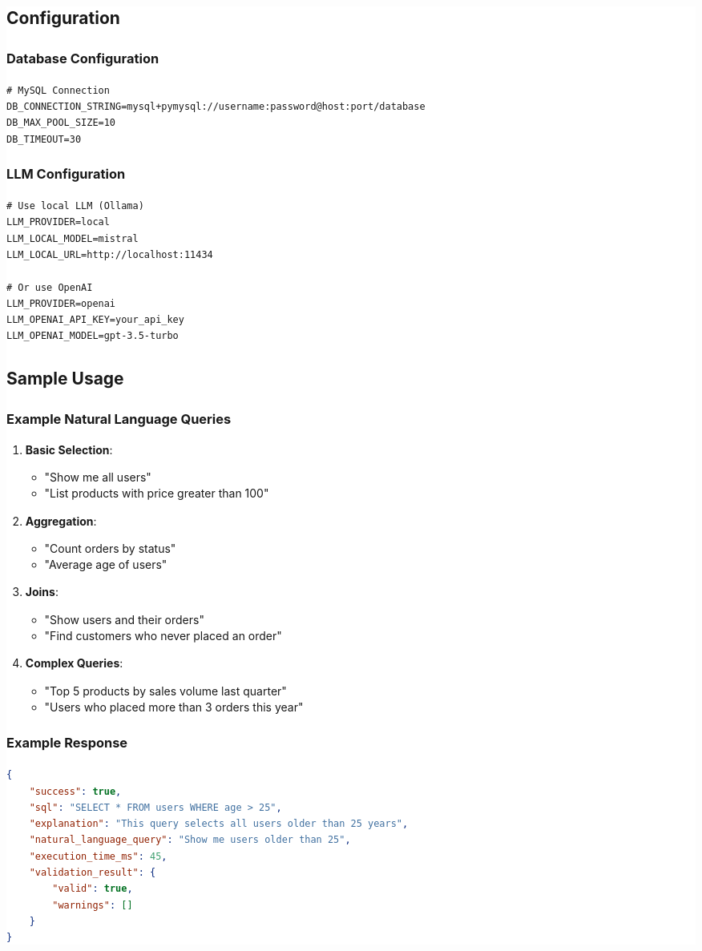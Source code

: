 ## Configuration

### Database Configuration

```env
# MySQL Connection
DB_CONNECTION_STRING=mysql+pymysql://username:password@host:port/database
DB_MAX_POOL_SIZE=10
DB_TIMEOUT=30
```

### LLM Configuration

```env
# Use local LLM (Ollama)
LLM_PROVIDER=local
LLM_LOCAL_MODEL=mistral
LLM_LOCAL_URL=http://localhost:11434

# Or use OpenAI
LLM_PROVIDER=openai
LLM_OPENAI_API_KEY=your_api_key
LLM_OPENAI_MODEL=gpt-3.5-turbo
```

## Sample Usage

### Example Natural Language Queries

1. **Basic Selection**:
   - "Show me all users"
   - "List products with price greater than 100"

2. **Aggregation**:
   - "Count orders by status"
   - "Average age of users"

3. **Joins**:
   - "Show users and their orders"
   - "Find customers who never placed an order"

4. **Complex Queries**:
   - "Top 5 products by sales volume last quarter"
   - "Users who placed more than 3 orders this year"

### Example Response

```json
{
    "success": true,
    "sql": "SELECT * FROM users WHERE age > 25",
    "explanation": "This query selects all users older than 25 years",
    "natural_language_query": "Show me users older than 25",
    "execution_time_ms": 45,
    "validation_result": {
        "valid": true,
        "warnings": []
    }
}
```
